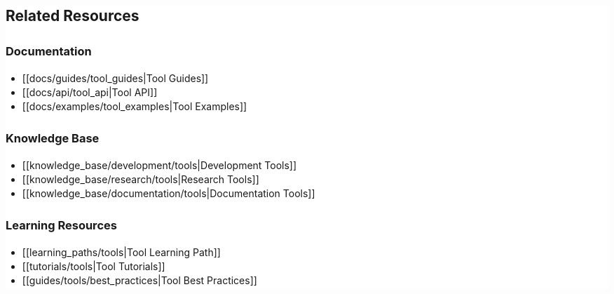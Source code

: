 ## Related Resources

### Documentation
- [[docs/guides/tool_guides|Tool Guides]]
- [[docs/api/tool_api|Tool API]]
- [[docs/examples/tool_examples|Tool Examples]]

### Knowledge Base
- [[knowledge_base/development/tools|Development Tools]]
- [[knowledge_base/research/tools|Research Tools]]
- [[knowledge_base/documentation/tools|Documentation Tools]]

### Learning Resources
- [[learning_paths/tools|Tool Learning Path]]
- [[tutorials/tools|Tool Tutorials]]
- [[guides/tools/best_practices|Tool Best Practices]] 